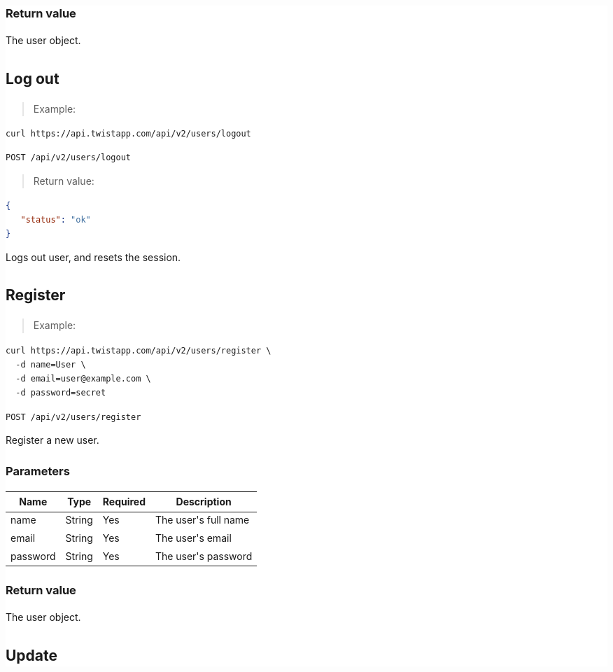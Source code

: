 ### Return value

The user object.


## Log out

> Example:

```shell
curl https://api.twistapp.com/api/v2/users/logout
```

`POST /api/v2/users/logout`

> Return value:

```json
{
   "status": "ok"
}
```

Logs out user, and resets the session.


## Register

> Example:

```shell
curl https://api.twistapp.com/api/v2/users/register \
  -d name=User \
  -d email=user@example.com \
  -d password=secret
```

`POST /api/v2/users/register`

Register a new user.

### Parameters
| Name | Type | Required | Description |
| --- | --- | --- | --- |
| name | String | Yes | The user's full name |
| email | String | Yes | The user's email |
| password | String | Yes | The user's password |

### Return value

The user object.


## Update
